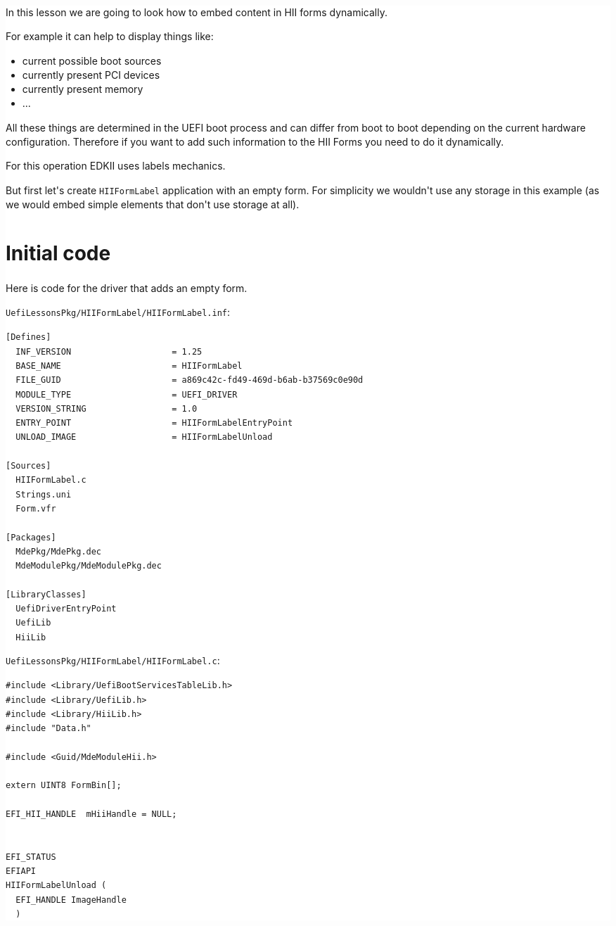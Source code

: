 In this lesson we are going to look how to embed content in HII forms dynamically.

For example it can help to display things like:
- current possible boot sources
- currently present PCI devices
- currently present memory
- ...

All these things are determined in the UEFI boot process and can differ from boot to boot depending on the current hardware configuration. Therefore if you want to add such information to the HII Forms you need to do it dynamically.

For this operation EDKII uses labels mechanics.

But first let's create `HIIFormLabel` application with an empty form. For simplicity we wouldn't use any storage in this example (as we would embed simple elements that don't use storage at all).

# Initial code

Here is code for the driver that adds an empty form.

`UefiLessonsPkg/HIIFormLabel/HIIFormLabel.inf`:
```
[Defines]
  INF_VERSION                    = 1.25
  BASE_NAME                      = HIIFormLabel
  FILE_GUID                      = a869c42c-fd49-469d-b6ab-b37569c0e90d
  MODULE_TYPE                    = UEFI_DRIVER
  VERSION_STRING                 = 1.0
  ENTRY_POINT                    = HIIFormLabelEntryPoint
  UNLOAD_IMAGE                   = HIIFormLabelUnload

[Sources]
  HIIFormLabel.c
  Strings.uni
  Form.vfr

[Packages]
  MdePkg/MdePkg.dec
  MdeModulePkg/MdeModulePkg.dec

[LibraryClasses]
  UefiDriverEntryPoint
  UefiLib
  HiiLib
```

`UefiLessonsPkg/HIIFormLabel/HIIFormLabel.c`:
```
#include <Library/UefiBootServicesTableLib.h>
#include <Library/UefiLib.h>
#include <Library/HiiLib.h>
#include "Data.h"

#include <Guid/MdeModuleHii.h>

extern UINT8 FormBin[];

EFI_HII_HANDLE  mHiiHandle = NULL;


EFI_STATUS
EFIAPI
HIIFormLabelUnload (
  EFI_HANDLE ImageHandle
  )
```